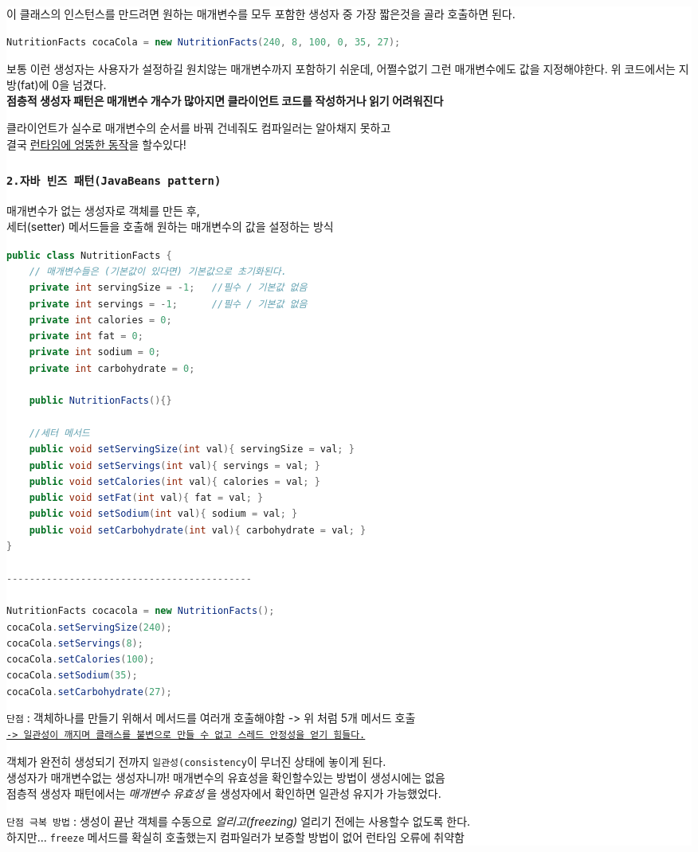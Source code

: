 이 클래스의 인스턴스를 만드려면 원하는 매개변수를 모두 포함한 생성자 중 가장 짧은것을 골라 호출하면 된다.
``` java
NutritionFacts cocaCola = new NutritionFacts(240, 8, 100, 0, 35, 27);
```
보통 이런 생성자는 사용자가 설정하길 원치않는 매개변수까지 포함하기 쉬운데, 어쩔수없기 그런 매개변수에도 값을 지정해야한다. 위 코드에서는 지방(fat)에 0을 넘겼다.  
**점층적 생성자 패턴은 매개변수 개수가 많아지면 클라이언트 코드를 작성하거나 읽기 어려워진다**  

클라이언트가 실수로 매개변수의 순서를 바꿔 건네줘도 컴파일러는 알아채지 못하고  
결국 [런타임에 엉뚱한 동작](#아이템-51-메서드-시그니처를-신중히-설계하라)을 할수있다! 


### `2.자바 빈즈 패턴(JavaBeans pattern)`  
매개변수가 없는 생성자로 객체를 만든 후,   
세터(setter) 메서드들을 호출해 원하는 매개변수의 값을 설정하는 방식   

``` java
public class NutritionFacts {
    // 매개변수들은 (기본값이 있다면) 기본값으로 초기화된다.
    private int servingSize = -1;   //필수 / 기본값 없음
    private int servings = -1;      //필수 / 기본값 없음
    private int calories = 0;
    private int fat = 0;
    private int sodium = 0;
    private int carbohydrate = 0;

    public NutritionFacts(){}

    //세터 메서드
    public void setServingSize(int val){ servingSize = val; }
    public void setServings(int val){ servings = val; }
    public void setCalories(int val){ calories = val; }
    public void setFat(int val){ fat = val; }
    public void setSodium(int val){ sodium = val; }
    public void setCarbohydrate(int val){ carbohydrate = val; }
}

-------------------------------------------

NutritionFacts cocacola = new NutritionFacts();
cocaCola.setServingSize(240);
cocaCola.setServings(8);
cocaCola.setCalories(100);
cocaCola.setSodium(35);
cocaCola.setCarbohydrate(27);
```
  `단점` : 객체하나를 만들기 위해서 메서드를 여러개 호출해야함 -> 위 처럼 5개 메서드 호출   
  [`-> 일관성이 깨지며 클래스를 불변으로 만들 수 없고 스레드 안정성을 얻기 힘들다.`](#아이템-17-변경-가능성을-최소화하라)

  객체가 완전히 생성되기 전까지 `일관성(consistency`이 무너진 상태에 놓이게 된다.  
  생성자가 매개변수없는 생성자니까! 매개변수의 유효성을 확인할수있는 방법이 생성시에는 없음  
  점층적 생성자 패턴에서는 *매개변수 유효성* 을 생성자에서 확인하면 일관성 유지가 가능했었다.  

  `단점 극복 방법` : 생성이 끝난 객체를 수동으로 *얼리고(freezing)* 얼리기 전에는 사용할수 없도록 한다.  
  하지만... `freeze` 메서드를 확실히 호출했는지 컴파일러가 보증할 방법이 없어 런타임 오류에 취약함
